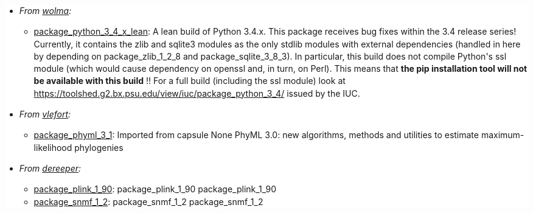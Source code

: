 * *From [wolma](https://toolshed.g2.bx.psu.edu/view/wolma):*
  * [package_python_3_4_x_lean](https://toolshed.g2.bx.psu.edu/view/wolma/package_python_3_4_x_lean): A lean build of Python 3.4.x. This package receives bug fixes within the 3.4 release series!  Currently, it contains the zlib and sqlite3 modules as the only stdlib  modules with external dependencies (handled in here by depending on  package_zlib_1_2_8 and package_sqlite_3_8_3). In particular, this build does not compile Python's ssl module (which  would cause dependency on openssl and, in turn, on Perl). This means that **the pip installation tool will not be available with this build** !! For a full build (including the ssl module) look at https://toolshed.g2.bx.psu.edu/view/iuc/package_python_3_4/  issued by the IUC.

* *From [vlefort](https://toolshed.g2.bx.psu.edu/view/vlefort):*
  * [package_phyml_3_1](https://toolshed.g2.bx.psu.edu/view/vlefort/package_phyml_3_1): Imported from capsule None PhyML 3.0: new algorithms, methods and utilities to estimate maximum-likelihood phylogenies

* *From [dereeper](https://toolshed.g2.bx.psu.edu/view/dereeper):*
  * [package_plink_1_90](https://toolshed.g2.bx.psu.edu/view/dereeper/package_plink_1_90): package_plink_1_90 package_plink_1_90
  * [package_snmf_1_2](https://toolshed.g2.bx.psu.edu/view/dereeper/package_snmf_1_2): package_snmf_1_2 package_snmf_1_2
